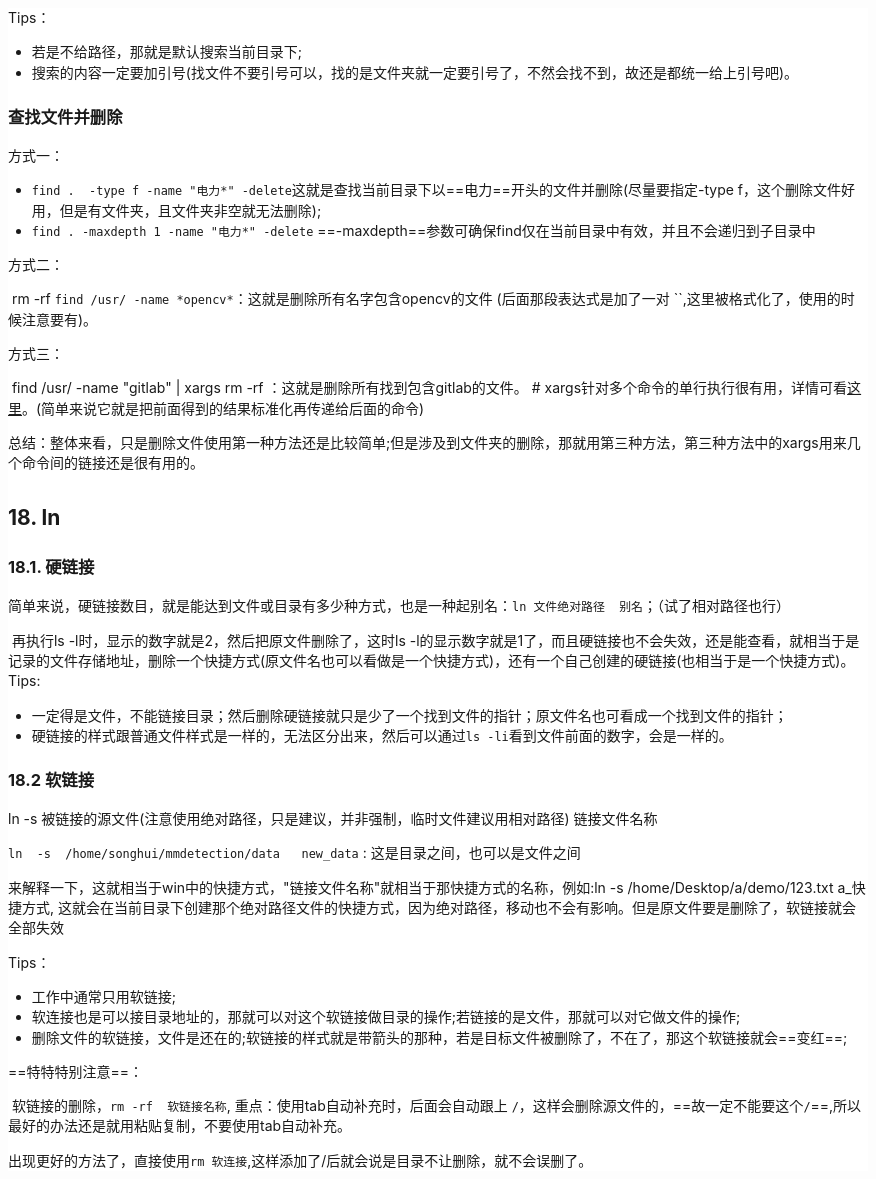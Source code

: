 Tips：

- 若是不给路径，那就是默认搜索当前目录下;
- 搜索的内容一定要加引号(找文件不要引号可以，找的是文件夹就一定要引号了，不然会找不到，故还是都统一给上引号吧)。

### 查找文件并删除

方式一：

- `find .  -type f -name "电力*" -delete`这就是查找当前目录下以==电力==开头的文件并删除(尽量要指定-type f，这个删除文件好用，但是有文件夹，且文件夹非空就无法删除);
- `find . -maxdepth 1 -name "电力*" -delete`   ==-maxdepth==参数可确保find仅在当前目录中有效，并且不会递归到子目录中

方式二：

​	rm -rf `find /usr/ -name *opencv*`：这就是删除所有名字包含opencv的文件 (后面那段表达式是加了一对 ``,这里被格式化了，使用的时候注意要有)。

方式三：

​	find /usr/ -name "gitlab" | xargs rm -rf ：这就是删除所有找到包含gitlab的文件。  # xargs针对多个命令的单行执行很有用，详情可看[这里](https://wangchujiang.com/linux-command/c/xargs.html)。(简单来说它就是把前面得到的结果标准化再传递给后面的命令)

总结：整体来看，只是删除文件使用第一种方法还是比较简单;但是涉及到文件夹的删除，那就用第三种方法，第三种方法中的xargs用来几个命令间的链接还是很有用的。

## 18. ln

### 18.1. 硬链接

​	简单来说，硬链接数目，就是能达到文件或目录有多少种方式，也是一种起别名：`ln 文件绝对路径  别名`；（试了相对路径也行）

​	再执行ls -l时，显示的数字就是2，然后把原文件删除了，这时ls -l的显示数字就是1了，而且硬链接也不会失效，还是能查看，就相当于是记录的文件存储地址，删除一个快捷方式(原文件名也可以看做是一个快捷方式)，还有一个自己创建的硬链接(也相当于是一个快捷方式)。
Tips:

- 一定得是文件，不能链接目录；然后删除硬链接就只是少了一个找到文件的指针；原文件名也可看成一个找到文件的指针；
- 硬链接的样式跟普通文件样式是一样的，无法区分出来，然后可以通过`ls -li`看到文件前面的数字，会是一样的。

### 18.2 软链接

ln -s  被链接的源文件(注意使用绝对路径，只是建议，并非强制，临时文件建议用相对路径)  链接文件名称

`ln  -s  /home/songhui/mmdetection/data   new_data`  : 这是目录之间，也可以是文件之间

​	来解释一下，这就相当于win中的快捷方式，"链接文件名称"就相当于那快捷方式的名称，例如:ln -s /home/Desktop/a/demo/123.txt a_快捷方式,
这就会在当前目录下创建那个绝对路径文件的快捷方式，因为绝对路径，移动也不会有影响。但是原文件要是删除了，软链接就会全部失效

Tips：

- 工作中通常只用软链接;
- 软连接也是可以接目录地址的，那就可以对这个软链接做目录的操作;若链接的是文件，那就可以对它做文件的操作;
- 删除文件的软链接，文件是还在的;软链接的样式就是带箭头的那种，若是目标文件被删除了，不在了，那这个软链接就会==变红==;

==特特特别注意==：

​	软链接的删除，`rm -rf  软链接名称`, 重点：使用tab自动补充时，后面会自动跟上 `/`，这样会删除源文件的，==故一定不能要这个`/`==,所以最好的办法还是就用粘贴复制，不要使用tab自动补充。

出现更好的方法了，直接使用`rm 软连接`,这样添加了/后就会说是目录不让删除，就不会误删了。
